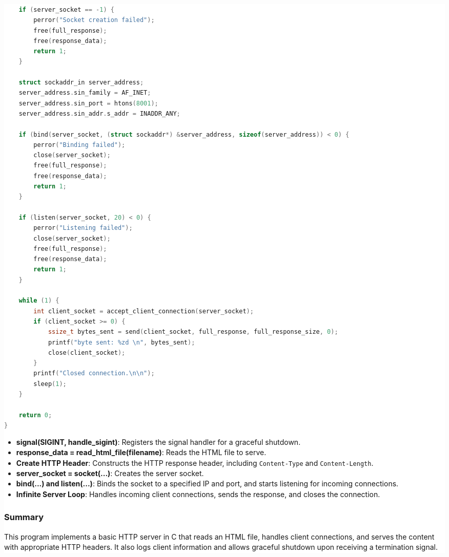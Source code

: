 ```c
    if (server_socket == -1) {
        perror("Socket creation failed");
        free(full_response);
        free(response_data);
        return 1;
    }

    struct sockaddr_in server_address;
    server_address.sin_family = AF_INET;
    server_address.sin_port = htons(8001);
    server_address.sin_addr.s_addr = INADDR_ANY;

    if (bind(server_socket, (struct sockaddr*) &server_address, sizeof(server_address)) < 0) {
        perror("Binding failed");
        close(server_socket);
        free(full_response);
        free(response_data);
        return 1;
    }

    if (listen(server_socket, 20) < 0) {
        perror("Listening failed");
        close(server_socket);
        free(full_response);
        free(response_data);
        return 1;
    }

    while (1) {
        int client_socket = accept_client_connection(server_socket);
        if (client_socket >= 0) {
            ssize_t bytes_sent = send(client_socket, full_response, full_response_size, 0);
            printf("byte sent: %zd \n", bytes_sent);
            close(client_socket);
        }
        printf("Closed connection.\n\n");
        sleep(1);
    }

    return 0;
}
```
- **signal(SIGINT, handle_sigint)**: Registers the signal handler for a graceful shutdown.
- **response_data = read_html_file(filename)**: Reads the HTML file to serve.
- **Create HTTP Header**: Constructs the HTTP response header, including `Content-Type` and `Content-Length`.
- **server_socket = socket(...)**: Creates the server socket.
- **bind(...) and listen(...)**: Binds the socket to a specified IP and port, and starts listening for incoming connections.
- **Infinite Server Loop**: Handles incoming client connections, sends the response, and closes the connection.

### Summary
This program implements a basic HTTP server in C that reads an HTML file, handles client connections, and serves the content with appropriate HTTP headers. It also logs client information and allows graceful shutdown upon receiving a termination signal.

